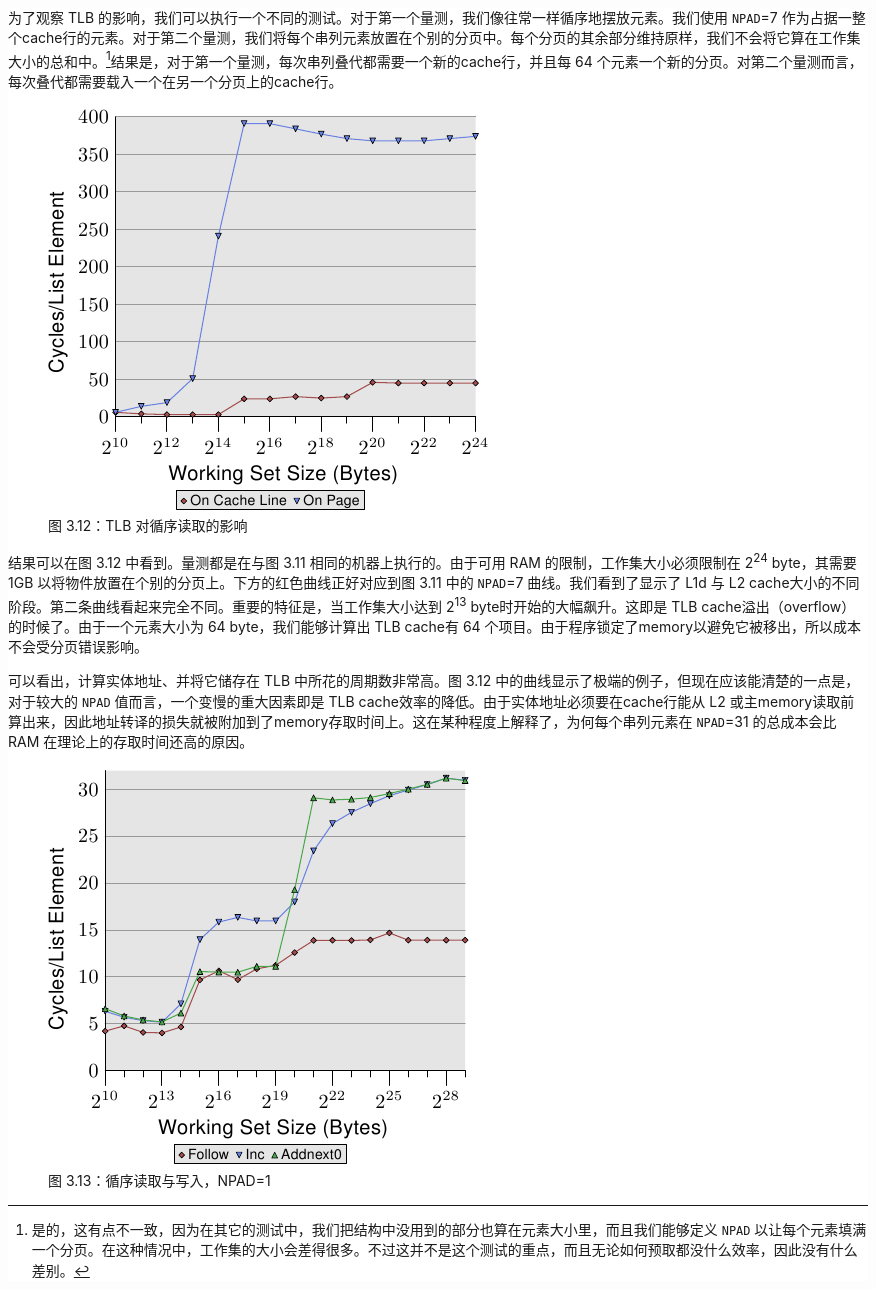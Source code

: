 为了观察 TLB 的影响，我们可以执行一个不同的测试。对于第一个量测，我们像往常一样循序地摆放元素。我们使用 `NPAD`=7 作为占据一整个cache行的元素。对于第二个量测，我们将每个串列元素放置在个别的分页中。每个分页的其余部分维持原样，我们不会将它算在工作集大小的总和中。[^20]结果是，对于第一个量测，每次串列叠代都需要一个新的cache行，并且每 64 个元素一个新的分页。对第二个量测而言，每次叠代都需要载入一个在另一个分页上的cache行。

<figure>
  <img src="../../assets/figure-3.12.png" alt="图 3.12：TLB 对循序读取的影响">
  <figcaption>图 3.12：TLB 对循序读取的影响</figcaption>
</figure>

结果可以在图 3.12 中看到。量测都是在与图 3.11 相同的机器上执行的。由于可用 RAM 的限制，工作集大小必须限制在 2<sup>24</sup> byte，其需要 1GB 以将物件放置在个别的分页上。下方的红色曲线正好对应到图 3.11 中的 `NPAD`=7 曲线。我们看到了显示了 L1d 与 L2 cache大小的不同阶段。第二条曲线看起来完全不同。重要的特征是，当工作集大小达到 2<sup>13</sup> byte时开始的大幅飙升。这即是 TLB cache溢出（overflow）的时候了。由于一个元素大小为 64 byte，我们能够计算出 TLB cache有 64 个项目。由于程序锁定了memory以避免它被移出，所以成本不会受分页错误影响。

可以看出，计算实体地址、并将它储存在 TLB 中所花的周期数非常高。图 3.12 中的曲线显示了极端的例子，但现在应该能清楚的一点是，对于较大的 `NPAD` 值而言，一个变慢的重大因素即是 TLB cache效率的降低。由于实体地址必须要在cache行能从 L2 或主memory读取前算出来，因此地址转译的损失就被附加到了memory存取时间上。这在某种程度上解释了，为何每个串列元素在 `NPAD`=31 的总成本会比 RAM 在理论上的存取时间还高的原因。

<figure>
  <img src="../../assets/figure-3.13.png" alt="图 3.13：循序读取与写入，, NPAD=1">
  <figcaption>图 3.13：循序读取与写入，NPAD=1</figcaption>
</figure>


[^20]: 是的，这有点不一致，因为在其它的测试中，我们把结构中没用到的部分也算在元素大小里，而且我们能够定义 `NPAD` 以让每个元素填满一个分页。在这种情况中，工作集的大小会差得很多。不过这并不是这个测试的重点，而且无论如何预取都没什么效率，因此没有什么差别。